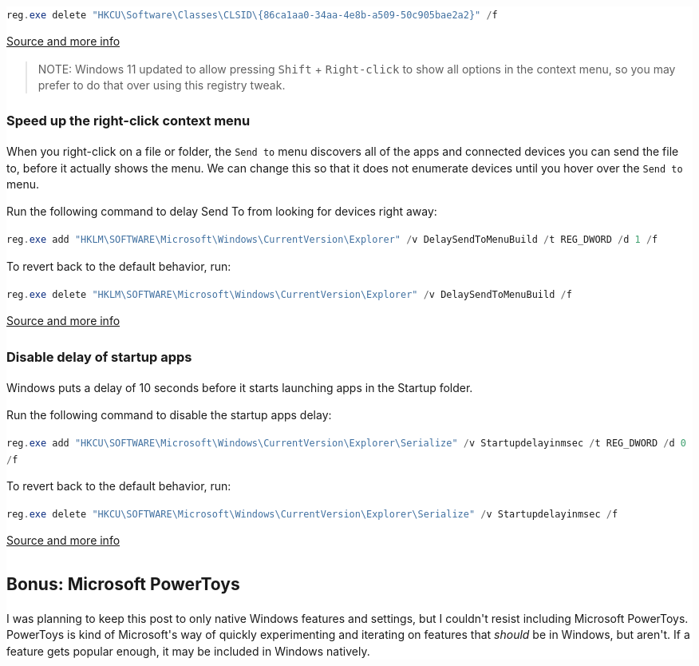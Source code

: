 ```powershell
reg.exe delete "HKCU\Software\Classes\CLSID\{86ca1aa0-34aa-4e8b-a509-50c905bae2a2}" /f
```

[Source and more info](https://www.elevenforum.com/t/disable-show-more-options-context-menu-in-windows-11.1589/)

> NOTE: Windows 11 updated to allow pressing <kbd>Shift</kbd> + <kbd>Right-click</kbd> to show all options in the context menu, so you may prefer to do that over using this registry tweak.

### Speed up the right-click context menu

When you right-click on a file or folder, the `Send to` menu discovers all of the apps and connected devices you can send the file to, before it actually shows the menu.
We can change this so that it does not enumerate devices until you hover over the `Send to` menu.

Run the following command to delay Send To from looking for devices right away:

```powershell
reg.exe add "HKLM\SOFTWARE\Microsoft\Windows\CurrentVersion\Explorer" /v DelaySendToMenuBuild /t REG_DWORD /d 1 /f
```

To revert back to the default behavior, run:

```powershell
reg.exe delete "HKLM\SOFTWARE\Microsoft\Windows\CurrentVersion\Explorer" /v DelaySendToMenuBuild /f
```

[Source and more info](https://www.winhelponline.com/blog/hidden-registry-settings-sendto-menu-windows-7/)

### Disable delay of startup apps

Windows puts a delay of 10 seconds before it starts launching apps in the Startup folder.

Run the following command to disable the startup apps delay:

```powershell
reg.exe add "HKCU\SOFTWARE\Microsoft\Windows\CurrentVersion\Explorer\Serialize" /v Startupdelayinmsec /t REG_DWORD /d 0 /f
```

To revert back to the default behavior, run:

```powershell
reg.exe delete "HKCU\SOFTWARE\Microsoft\Windows\CurrentVersion\Explorer\Serialize" /v Startupdelayinmsec /f
```

[Source and more info](https://www.elevenforum.com/t/enable-or-disable-delay-of-running-startup-apps-in-windows-11.9144/)

## Bonus: Microsoft PowerToys

I was planning to keep this post to only native Windows features and settings, but I couldn't resist including Microsoft PowerToys.
PowerToys is kind of Microsoft's way of quickly experimenting and iterating on features that _should_ be in Windows, but aren't.
If a feature gets popular enough, it may be included in Windows natively.
